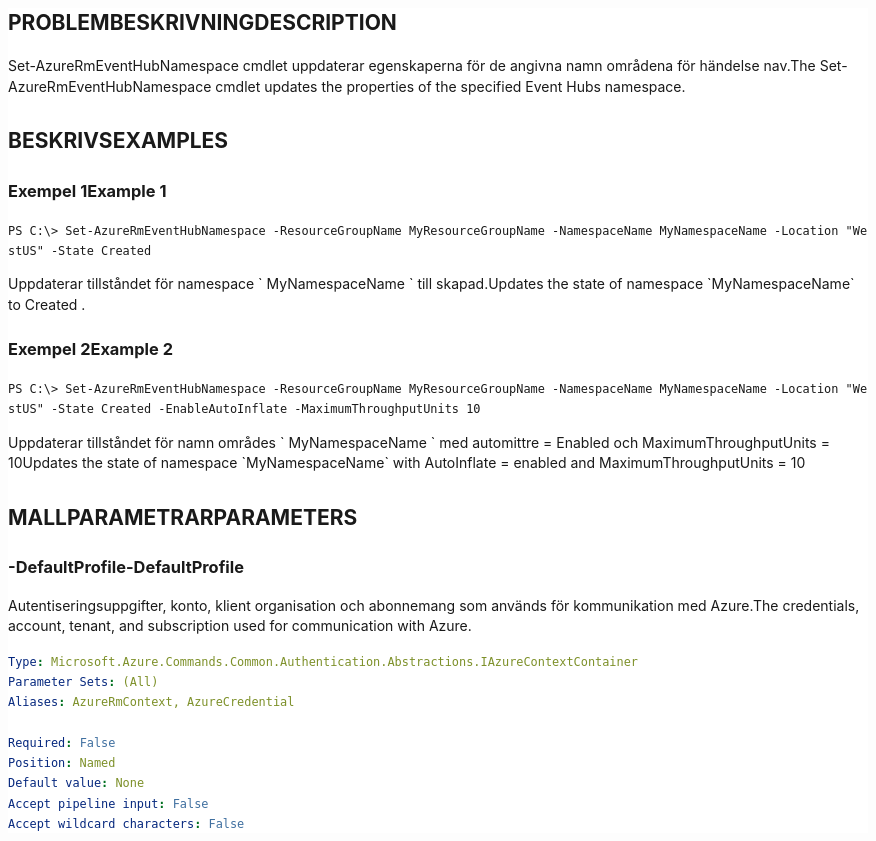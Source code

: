 ## <span data-ttu-id="440c5-107">PROBLEMBESKRIVNING</span><span class="sxs-lookup"><span data-stu-id="440c5-107">DESCRIPTION</span></span>
<span data-ttu-id="440c5-108">Set-AzureRmEventHubNamespace cmdlet uppdaterar egenskaperna för de angivna namn områdena för händelse nav.</span><span class="sxs-lookup"><span data-stu-id="440c5-108">The Set-AzureRmEventHubNamespace cmdlet updates the properties of the specified Event Hubs namespace.</span></span>

## <span data-ttu-id="440c5-109">BESKRIVS</span><span class="sxs-lookup"><span data-stu-id="440c5-109">EXAMPLES</span></span>

### <span data-ttu-id="440c5-110">Exempel 1</span><span class="sxs-lookup"><span data-stu-id="440c5-110">Example 1</span></span>
```
PS C:\> Set-AzureRmEventHubNamespace -ResourceGroupName MyResourceGroupName -NamespaceName MyNamespaceName -Location "WestUS" -State Created
```

<span data-ttu-id="440c5-111">Uppdaterar tillståndet för namespace \` MyNamespaceName \` till skapad.</span><span class="sxs-lookup"><span data-stu-id="440c5-111">Updates the state of namespace \`MyNamespaceName\` to Created .</span></span>

### <span data-ttu-id="440c5-112">Exempel 2</span><span class="sxs-lookup"><span data-stu-id="440c5-112">Example 2</span></span>
```
PS C:\> Set-AzureRmEventHubNamespace -ResourceGroupName MyResourceGroupName -NamespaceName MyNamespaceName -Location "WestUS" -State Created -EnableAutoInflate -MaximumThroughputUnits 10
```

<span data-ttu-id="440c5-113">Uppdaterar tillståndet för namn områdes \` MyNamespaceName \` med automittre = Enabled och MaximumThroughputUnits = 10</span><span class="sxs-lookup"><span data-stu-id="440c5-113">Updates the state of namespace \`MyNamespaceName\` with AutoInflate = enabled and MaximumThroughputUnits = 10</span></span>

## <span data-ttu-id="440c5-114">MALLPARAMETRAR</span><span class="sxs-lookup"><span data-stu-id="440c5-114">PARAMETERS</span></span>

### <span data-ttu-id="440c5-115">-DefaultProfile</span><span class="sxs-lookup"><span data-stu-id="440c5-115">-DefaultProfile</span></span>
<span data-ttu-id="440c5-116">Autentiseringsuppgifter, konto, klient organisation och abonnemang som används för kommunikation med Azure.</span><span class="sxs-lookup"><span data-stu-id="440c5-116">The credentials, account, tenant, and subscription used for communication with Azure.</span></span>

```yaml
Type: Microsoft.Azure.Commands.Common.Authentication.Abstractions.IAzureContextContainer
Parameter Sets: (All)
Aliases: AzureRmContext, AzureCredential

Required: False
Position: Named
Default value: None
Accept pipeline input: False
Accept wildcard characters: False
```
